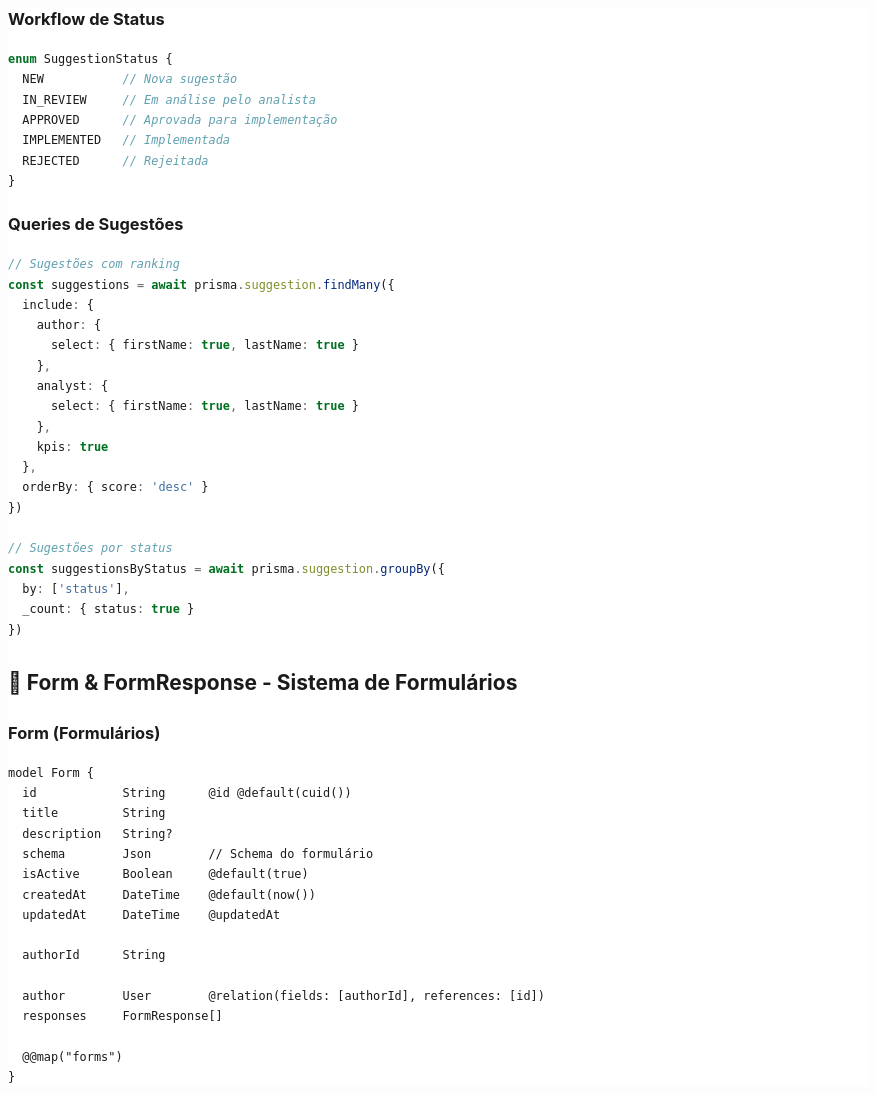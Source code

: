 ### **Workflow de Status**
```typescript
enum SuggestionStatus {
  NEW           // Nova sugestão
  IN_REVIEW     // Em análise pelo analista
  APPROVED      // Aprovada para implementação
  IMPLEMENTED   // Implementada
  REJECTED      // Rejeitada
}
```

### **Queries de Sugestões**
```typescript
// Sugestões com ranking
const suggestions = await prisma.suggestion.findMany({
  include: {
    author: {
      select: { firstName: true, lastName: true }
    },
    analyst: {
      select: { firstName: true, lastName: true }
    },
    kpis: true
  },
  orderBy: { score: 'desc' }
})

// Sugestões por status
const suggestionsByStatus = await prisma.suggestion.groupBy({
  by: ['status'],
  _count: { status: true }
})
```

## 📝 **Form & FormResponse - Sistema de Formulários**

### **Form (Formulários)**
```prisma
model Form {
  id            String      @id @default(cuid())
  title         String
  description   String?
  schema        Json        // Schema do formulário
  isActive      Boolean     @default(true)
  createdAt     DateTime    @default(now())
  updatedAt     DateTime    @updatedAt

  authorId      String

  author        User        @relation(fields: [authorId], references: [id])
  responses     FormResponse[]

  @@map("forms")
}
```
